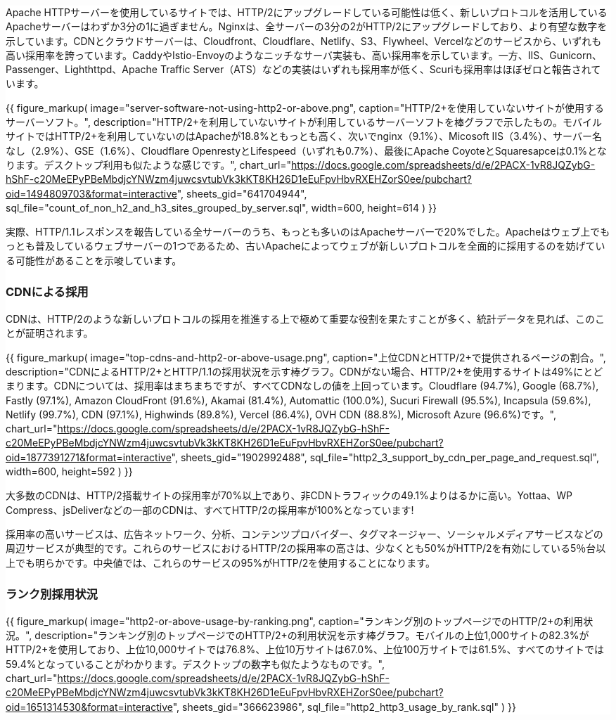Apache HTTPサーバーを使用しているサイトでは、HTTP/2にアップグレードしている可能性は低く、新しいプロトコルを活用しているApacheサーバーはわずか3分の1に過ぎません。Nginxは、全サーバーの3分の2がHTTP/2にアップグレードしており、より有望な数字を示しています。CDNとクラウドサーバーは、Cloudfront、Cloudflare、Netlify、S3、Flywheel、Vercelなどのサービスから、いずれも高い採用率を誇っています。CaddyやIstio-Envoyのようなニッチなサーバ実装も、高い採用率を示しています。一方、IIS、Gunicorn、Passenger、Lighthttpd、Apache Traffic Server（ATS）などの実装はいずれも採用率が低く、Scuriも採用率はほぼゼロと報告されています。

{{ figure_markup(
  image="server-software-not-using-http2-or-above.png",
  caption="HTTP/2+を使用していないサイトが使用するサーバーソフト。",
  description="HTTP/2+を利用していないサイトが利用しているサーバーソフトを棒グラフで示したもの。モバイルサイトではHTTP/2+を利用していないのはApacheが18.8%ともっとも高く、次いでnginx（9.1%）、Micosoft IIS（3.4%）、サーバー名なし（2.9%）、GSE（1.6%）、Cloudflare OpenrestyとLifespeed（いずれも0.7%）、最後にApache CoyoteとSquaresapceは0.1%となります。デスクトップ利用も似たような感じです。",
  chart_url="https://docs.google.com/spreadsheets/d/e/2PACX-1vR8JQZybG-hShF-c20MeEPyPBeMbdjcYNWzm4juwcsvtubVk3kKT8KH26D1eEuFpvHbvRXEHZorS0ee/pubchart?oid=1494809703&format=interactive",
  sheets_gid="641704944",
  sql_file="count_of_non_h2_and_h3_sites_grouped_by_server.sql",
  width=600,
  height=614
  )
}}

実際、HTTP/1.1レスポンスを報告している全サーバーのうち、もっとも多いのはApacheサーバーで20%でした。Apacheはウェブ上でもっとも普及しているウェブサーバーの1つであるため、古いApacheによってウェブが新しいプロトコルを全面的に採用するのを妨げている可能性があることを示唆しています。

### CDNによる採用

CDNは、HTTP/2のような新しいプロトコルの採用を推進する上で極めて重要な役割を果たすことが多く、統計データを見れば、このことが証明されます。

{{ figure_markup(
  image="top-cdns-and-http2-or-above-usage.png",
  caption="上位CDNとHTTP/2+で提供されるページの割合。",
  description="CDNによるHTTP/2+とHTTP/1.1の採用状況を示す棒グラフ。CDNがない場合、HTTP/2+を使用するサイトは49%にとどまります。CDNについては、採用率はまちまちですが、すべてCDNなしの値を上回っています。Cloudflare (94.7%), Google (68.7%), Fastly (97.1%), Amazon CloudFront (91.6%), Akamai (81.4%), Automattic (100.0%), Sucuri Firewall (95.5%), Incapsula (59.6%), Netlify (99.7%), CDN (97.1%), Highwinds (89.8%), Vercel (86.4%), OVH CDN (88.8%), Microsoft Azure (96.6%)です。",
  chart_url="https://docs.google.com/spreadsheets/d/e/2PACX-1vR8JQZybG-hShF-c20MeEPyPBeMbdjcYNWzm4juwcsvtubVk3kKT8KH26D1eEuFpvHbvRXEHZorS0ee/pubchart?oid=1877391271&format=interactive",
  sheets_gid="1902992488",
  sql_file="http2_3_support_by_cdn_per_page_and_request.sql",
  width=600,
  height=592
  )
}}

大多数のCDNは、HTTP/2搭載サイトの採用率が70%以上であり、非CDNトラフィックの49.1%よりはるかに高い。Yottaa、WP Compress、jsDeliverなどの一部のCDNは、すべてHTTP/2の採用率が100%となっています!

採用率の高いサービスは、広告ネットワーク、分析、コンテンツプロバイダー、タグマネージャー、ソーシャルメディアサービスなどの周辺サービスが典型的です。これらのサービスにおけるHTTP/2の採用率の高さは、少なくとも50%がHTTP/2を有効にしている5％台以上でも明らかです。中央値では、これらのサービスの95%がHTTP/2を使用することになります。

### ランク別採用状況

{{ figure_markup(
  image="http2-or-above-usage-by-ranking.png",
  caption="ランキング別のトップページでのHTTP/2+の利用状況。",
  description="ランキング別のトップページでのHTTP/2+の利用状況を示す棒グラフ。モバイルの上位1,000サイトの82.3%がHTTP/2+を使用しており、上位10,000サイトでは76.8%、上位10万サイトは67.0%、上位100万サイトでは61.5%、すべてのサイトでは59.4%となっていることがわかります。デスクトップの数字も似たようなものです。",
  chart_url="https://docs.google.com/spreadsheets/d/e/2PACX-1vR8JQZybG-hShF-c20MeEPyPBeMbdjcYNWzm4juwcsvtubVk3kKT8KH26D1eEuFpvHbvRXEHZorS0ee/pubchart?oid=1651314530&format=interactive",
  sheets_gid="366623986",
  sql_file="http2_http3_usage_by_rank.sql"
  )
}}
